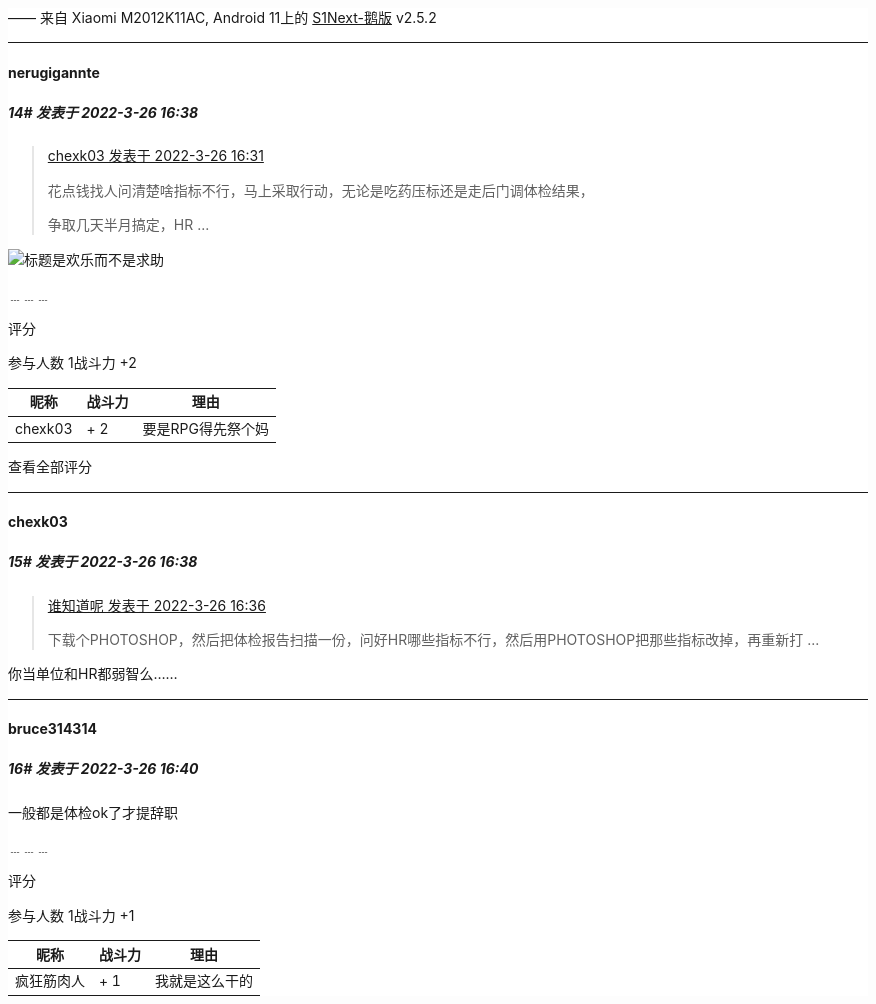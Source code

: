—— 来自 Xiaomi M2012K11AC, Android 11上的 [S1Next-鹅版](https://github.com/ykrank/S1-Next/releases) v2.5.2

*****

####  nerugigannte  
##### 14#       发表于 2022-3-26 16:38

<blockquote><a href="httphttps://bbs.saraba1st.com/2b/forum.php?mod=redirect&amp;goto=findpost&amp;pid=55194067&amp;ptid=2060085" target="_blank">chexk03 发表于 2022-3-26 16:31</a>

花点钱找人问清楚啥指标不行，马上采取行动，无论是吃药压标还是走后门调体检结果，

争取几天半月搞定，HR ...</blockquote>
<img src="https://static.saraba1st.com/image/smiley/face2017/067.png" referrerpolicy="no-referrer">标题是欢乐而不是求助

﹍﹍﹍

评分

 参与人数 1战斗力 +2

|昵称|战斗力|理由|
|----|---|---|
| chexk03| + 2|要是RPG得先祭个妈|

查看全部评分

*****

####  chexk03  
##### 15#       发表于 2022-3-26 16:38

<blockquote><a href="httphttps://bbs.saraba1st.com/2b/forum.php?mod=redirect&amp;goto=findpost&amp;pid=55194110&amp;ptid=2060085" target="_blank">谁知道呢 发表于 2022-3-26 16:36</a>

下载个PHOTOSHOP，然后把体检报告扫描一份，问好HR哪些指标不行，然后用PHOTOSHOP把那些指标改掉，再重新打 ...</blockquote>
你当单位和HR都弱智么……

*****

####  bruce314314  
##### 16#       发表于 2022-3-26 16:40

一般都是体检ok了才提辞职

﹍﹍﹍

评分

 参与人数 1战斗力 +1

|昵称|战斗力|理由|
|----|---|---|
| 疯狂筋肉人| + 1|我就是这么干的|
